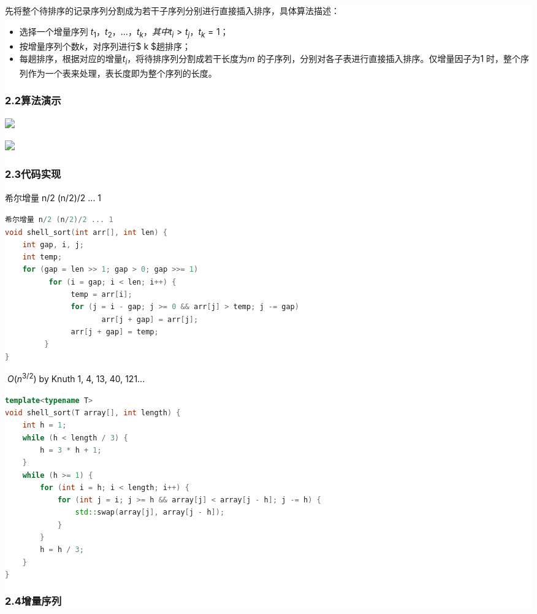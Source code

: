 先将整个待排序的记录序列分割成为若干子序列分别进行直接插入排序，具体算法描述：

- 选择一个增量序列 $t_1，t_2，…，t_k，其中t_i>t_j，t_k=1$；
- 按增量序列个数$k$，对序列进行$ k $趟排序；
- 每趟排序，根据对应的增量$t_i$，将待排序列分割成若干长度为$m$ 的子序列，分别对各子表进行直接插入排序。仅增量因子为$1$ 时，整个序列作为一个表来处理，表长度即为整个序列的长度。

### 2.2算法演示

![](E:\Desktop\文章\xi.gif)

![](E:\Desktop\文章\xi2.png)

### 2.3代码实现

希尔增量 n/2 (n/2)/2 ... 1

```c
希尔增量 n/2 (n/2)/2 ... 1
void shell_sort(int arr[], int len) {
    int gap, i, j;
    int temp;
    for (gap = len >> 1; gap > 0; gap >>= 1)
          for (i = gap; i < len; i++) {
               temp = arr[i];
               for (j = i - gap; j >= 0 && arr[j] > temp; j -= gap)
                      arr[j + gap] = arr[j];
               arr[j + gap] = temp;
         }
}
```

​      $O(n^{3/2})$ by Knuth 1, 4, 13, 40, 121...

```c++
template<typename T>
void shell_sort(T array[], int length) {
    int h = 1;
    while (h < length / 3) {
        h = 3 * h + 1;
    }
    while (h >= 1) {
        for (int i = h; i < length; i++) {
            for (int j = i; j >= h && array[j] < array[j - h]; j -= h) {
                std::swap(array[j], array[j - h]);
            }
        }
        h = h / 3;
    }
}
```

### 2.4增量序列
